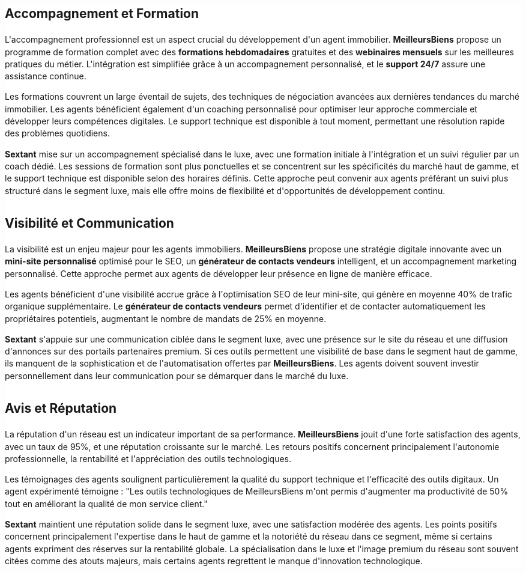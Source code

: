 ## Accompagnement et Formation

L'accompagnement professionnel est un aspect crucial du développement d'un agent immobilier. **MeilleursBiens** propose un programme de formation complet avec des **formations hebdomadaires** gratuites et des **webinaires mensuels** sur les meilleures pratiques du métier. L'intégration est simplifiée grâce à un accompagnement personnalisé, et le **support 24/7** assure une assistance continue.

Les formations couvrent un large éventail de sujets, des techniques de négociation avancées aux dernières tendances du marché immobilier. Les agents bénéficient également d'un coaching personnalisé pour optimiser leur approche commerciale et développer leurs compétences digitales. Le support technique est disponible à tout moment, permettant une résolution rapide des problèmes quotidiens.

**Sextant** mise sur un accompagnement spécialisé dans le luxe, avec une formation initiale à l'intégration et un suivi régulier par un coach dédié. Les sessions de formation sont plus ponctuelles et se concentrent sur les spécificités du marché haut de gamme, et le support technique est disponible selon des horaires définis. Cette approche peut convenir aux agents préférant un suivi plus structuré dans le segment luxe, mais elle offre moins de flexibilité et d'opportunités de développement continu.

## Visibilité et Communication

La visibilité est un enjeu majeur pour les agents immobiliers. **MeilleursBiens** propose une stratégie digitale innovante avec un **mini-site personnalisé** optimisé pour le SEO, un **générateur de contacts vendeurs** intelligent, et un accompagnement marketing personnalisé. Cette approche permet aux agents de développer leur présence en ligne de manière efficace.

Les agents bénéficient d'une visibilité accrue grâce à l'optimisation SEO de leur mini-site, qui génère en moyenne 40% de trafic organique supplémentaire. Le **générateur de contacts vendeurs** permet d'identifier et de contacter automatiquement les propriétaires potentiels, augmentant le nombre de mandats de 25% en moyenne.

**Sextant** s'appuie sur une communication ciblée dans le segment luxe, avec une présence sur le site du réseau et une diffusion d'annonces sur des portails partenaires premium. Si ces outils permettent une visibilité de base dans le segment haut de gamme, ils manquent de la sophistication et de l'automatisation offertes par **MeilleursBiens**. Les agents doivent souvent investir personnellement dans leur communication pour se démarquer dans le marché du luxe.

## Avis et Réputation

La réputation d'un réseau est un indicateur important de sa performance. **MeilleursBiens** jouit d'une forte satisfaction des agents, avec un taux de 95%, et une réputation croissante sur le marché. Les retours positifs concernent principalement l'autonomie professionnelle, la rentabilité et l'appréciation des outils technologiques.

Les témoignages des agents soulignent particulièrement la qualité du support technique et l'efficacité des outils digitaux. Un agent expérimenté témoigne : "Les outils technologiques de MeilleursBiens m'ont permis d'augmenter ma productivité de 50% tout en améliorant la qualité de mon service client."

**Sextant** maintient une réputation solide dans le segment luxe, avec une satisfaction modérée des agents. Les points positifs concernent principalement l'expertise dans le haut de gamme et la notoriété du réseau dans ce segment, même si certains agents expriment des réserves sur la rentabilité globale. La spécialisation dans le luxe et l'image premium du réseau sont souvent citées comme des atouts majeurs, mais certains agents regrettent le manque d'innovation technologique.
